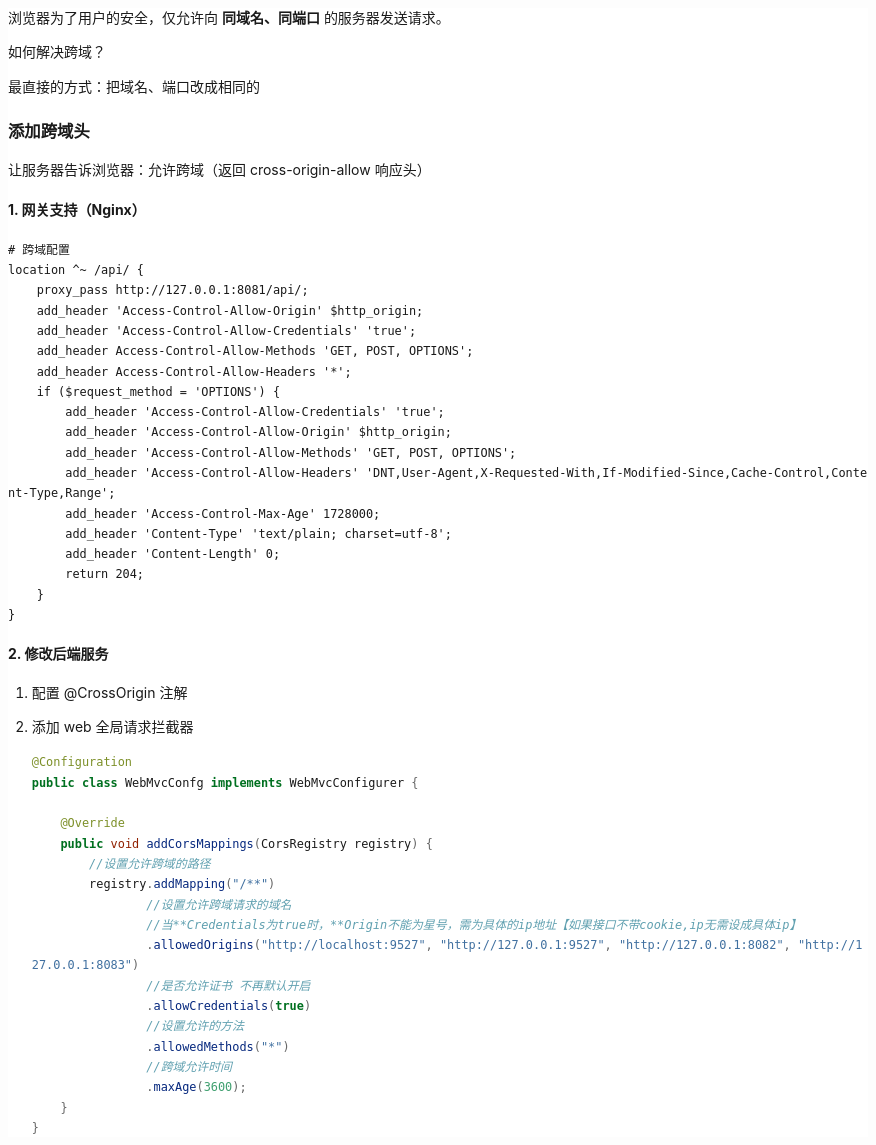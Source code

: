 浏览器为了用户的安全，仅允许向 **同域名、同端口** 的服务器发送请求。

如何解决跨域？

最直接的方式：把域名、端口改成相同的

### 添加跨域头

让服务器告诉浏览器：允许跨域（返回 cross-origin-allow 响应头）

#### 1. 网关支持（Nginx）

```nginx
# 跨域配置
location ^~ /api/ {
    proxy_pass http://127.0.0.1:8081/api/;
    add_header 'Access-Control-Allow-Origin' $http_origin;
    add_header 'Access-Control-Allow-Credentials' 'true';
    add_header Access-Control-Allow-Methods 'GET, POST, OPTIONS';
    add_header Access-Control-Allow-Headers '*';
    if ($request_method = 'OPTIONS') {
        add_header 'Access-Control-Allow-Credentials' 'true';
        add_header 'Access-Control-Allow-Origin' $http_origin;
        add_header 'Access-Control-Allow-Methods' 'GET, POST, OPTIONS';
        add_header 'Access-Control-Allow-Headers' 'DNT,User-Agent,X-Requested-With,If-Modified-Since,Cache-Control,Content-Type,Range';
        add_header 'Access-Control-Max-Age' 1728000;
        add_header 'Content-Type' 'text/plain; charset=utf-8';
        add_header 'Content-Length' 0;
        return 204;
    }
}
```

#### 2. 修改后端服务

1. 配置 @CrossOrigin 注解

2. 添加 web 全局请求拦截器

   ```java
   @Configuration
   public class WebMvcConfg implements WebMvcConfigurer {
    
       @Override
       public void addCorsMappings(CorsRegistry registry) {
           //设置允许跨域的路径
           registry.addMapping("/**")
                   //设置允许跨域请求的域名
                   //当**Credentials为true时，**Origin不能为星号，需为具体的ip地址【如果接口不带cookie,ip无需设成具体ip】
                   .allowedOrigins("http://localhost:9527", "http://127.0.0.1:9527", "http://127.0.0.1:8082", "http://127.0.0.1:8083")
                   //是否允许证书 不再默认开启
                   .allowCredentials(true)
                   //设置允许的方法
                   .allowedMethods("*")
                   //跨域允许时间
                   .maxAge(3600);
       }
   }
   ```
